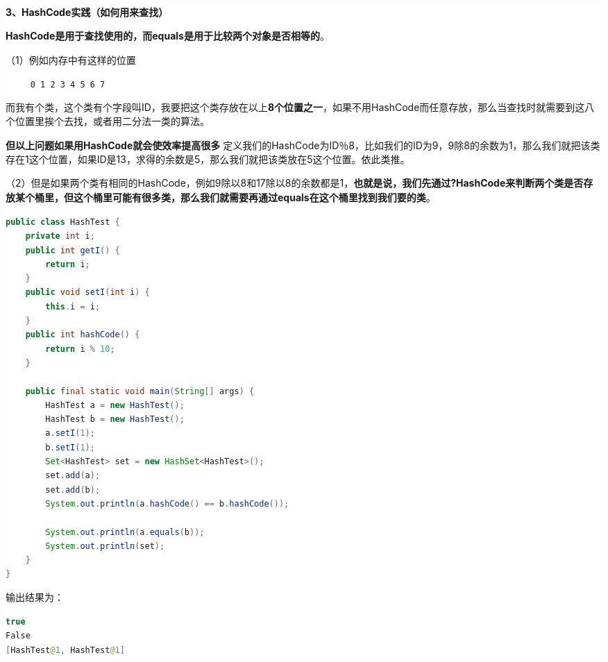 
**3、HashCode实践（如何用来查找）**

**HashCode是用于查找使用的，而equals是用于比较两个对象是否相等的**。

（1）例如内存中有这样的位置

		 0 1 2 3 4 5 6 7



而我有个类，这个类有个字段叫ID，我要把这个类存放在以上**8个位置之一**，如果不用HashCode而任意存放，那么当查找时就需要到这八个位置里挨个去找，或者用二分法一类的算法。

**但以上问题如果用HashCode就会使效率提高很多** 定义我们的HashCode为ID％8，比如我们的ID为9，9除8的余数为1，那么我们就把该类存在1这个位置，如果ID是13，求得的余数是5，那么我们就把该类放在5这个位置。依此类推。

（2）但是如果两个类有相同的HashCode，例如9除以8和17除以8的余数都是1，**也就是说，我们先通过?HashCode来判断两个类是否存放某个桶里，但这个桶里可能有很多类，那么我们就需要再通过equals在这个桶里找到我们要的类**。



```java
public class HashTest {
    private int i;
    public int getI() {
        return i;
    }
    public void setI(int i) {
        this.i = i;
    }
    public int hashCode() {
        return i % 10;
    }

    public final static void main(String[] args) {
        HashTest a = new HashTest();
        HashTest b = new HashTest();
        a.setI(1);
        b.setI(1);
        Set<HashTest> set = new HashSet<HashTest>();
        set.add(a);
        set.add(b);
        System.out.println(a.hashCode() == b.hashCode());

        System.out.println(a.equals(b));
        System.out.println(set);
    }
}
```

输出结果为：

```java
true
False
[HashTest@1, HashTest@1]
```

